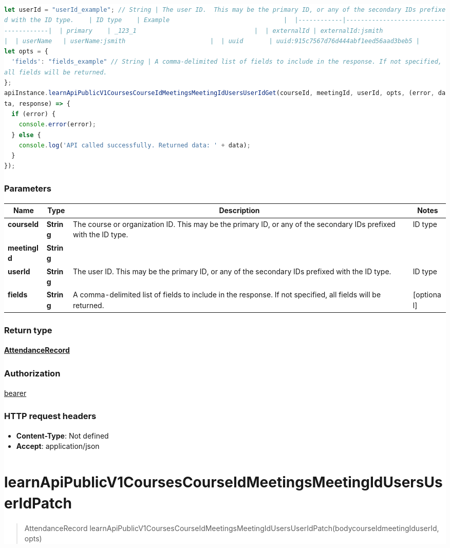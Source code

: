 ```javascript
let userId = "userId_example"; // String | The user ID.  This may be the primary ID, or any of the secondary IDs prefixed with the ID type.    | ID type    | Example                               |  |------------|---------------------------------------|  | primary    | _123_1                                |  | externalId | externalId:jsmith                     |  | userName   | userName:jsmith                       |  | uuid       | uuid:915c7567d76d444abf1eed56aad3beb5 |  
let opts = { 
  'fields': "fields_example" // String | A comma-delimited list of fields to include in the response. If not specified, all fields will be returned.
};
apiInstance.learnApiPublicV1CoursesCourseIdMeetingsMeetingIdUsersUserIdGet(courseId, meetingId, userId, opts, (error, data, response) => {
  if (error) {
    console.error(error);
  } else {
    console.log('API called successfully. Returned data: ' + data);
  }
});
```

### Parameters

Name | Type | Description  | Notes
------------- | ------------- | ------------- | -------------
 **courseId** | **String**| The course or organization ID.  This may be the primary ID, or any of the secondary IDs prefixed with the ID type.    | ID type    | Example                               |  |------------|---------------------------------------|  | primary    | _123_1                                |  | externalId | externalId:math101                    |  | courseId   | courseId:math101                      |  | uuid       | uuid:915c7567d76d444abf1eed56aad3beb5 |   | 
 **meetingId** | **String**|  | 
 **userId** | **String**| The user ID.  This may be the primary ID, or any of the secondary IDs prefixed with the ID type.    | ID type    | Example                               |  |------------|---------------------------------------|  | primary    | _123_1                                |  | externalId | externalId:jsmith                     |  | userName   | userName:jsmith                       |  | uuid       | uuid:915c7567d76d444abf1eed56aad3beb5 |   | 
 **fields** | **String**| A comma-delimited list of fields to include in the response. If not specified, all fields will be returned. | [optional] 

### Return type

[**AttendanceRecord**](AttendanceRecord.md)

### Authorization

[bearer](../README.md#bearer)

### HTTP request headers

 - **Content-Type**: Not defined
 - **Accept**: application/json

<a name="learnApiPublicV1CoursesCourseIdMeetingsMeetingIdUsersUserIdPatch"></a>
# **learnApiPublicV1CoursesCourseIdMeetingsMeetingIdUsersUserIdPatch**
> AttendanceRecord learnApiPublicV1CoursesCourseIdMeetingsMeetingIdUsersUserIdPatch(bodycourseIdmeetingIduserId, opts)
